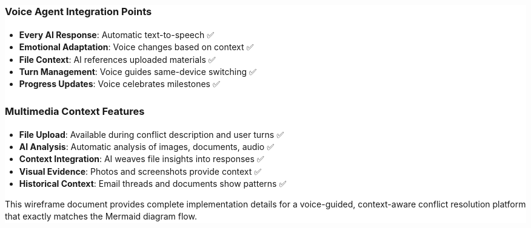### Voice Agent Integration Points
- **Every AI Response**: Automatic text-to-speech ✅
- **Emotional Adaptation**: Voice changes based on context ✅
- **File Context**: AI references uploaded materials ✅
- **Turn Management**: Voice guides same-device switching ✅
- **Progress Updates**: Voice celebrates milestones ✅

### Multimedia Context Features
- **File Upload**: Available during conflict description and user turns ✅
- **AI Analysis**: Automatic analysis of images, documents, audio ✅
- **Context Integration**: AI weaves file insights into responses ✅
- **Visual Evidence**: Photos and screenshots provide context ✅
- **Historical Context**: Email threads and documents show patterns ✅

This wireframe document provides complete implementation details for a voice-guided, context-aware conflict resolution platform that exactly matches the Mermaid diagram flow.
```
